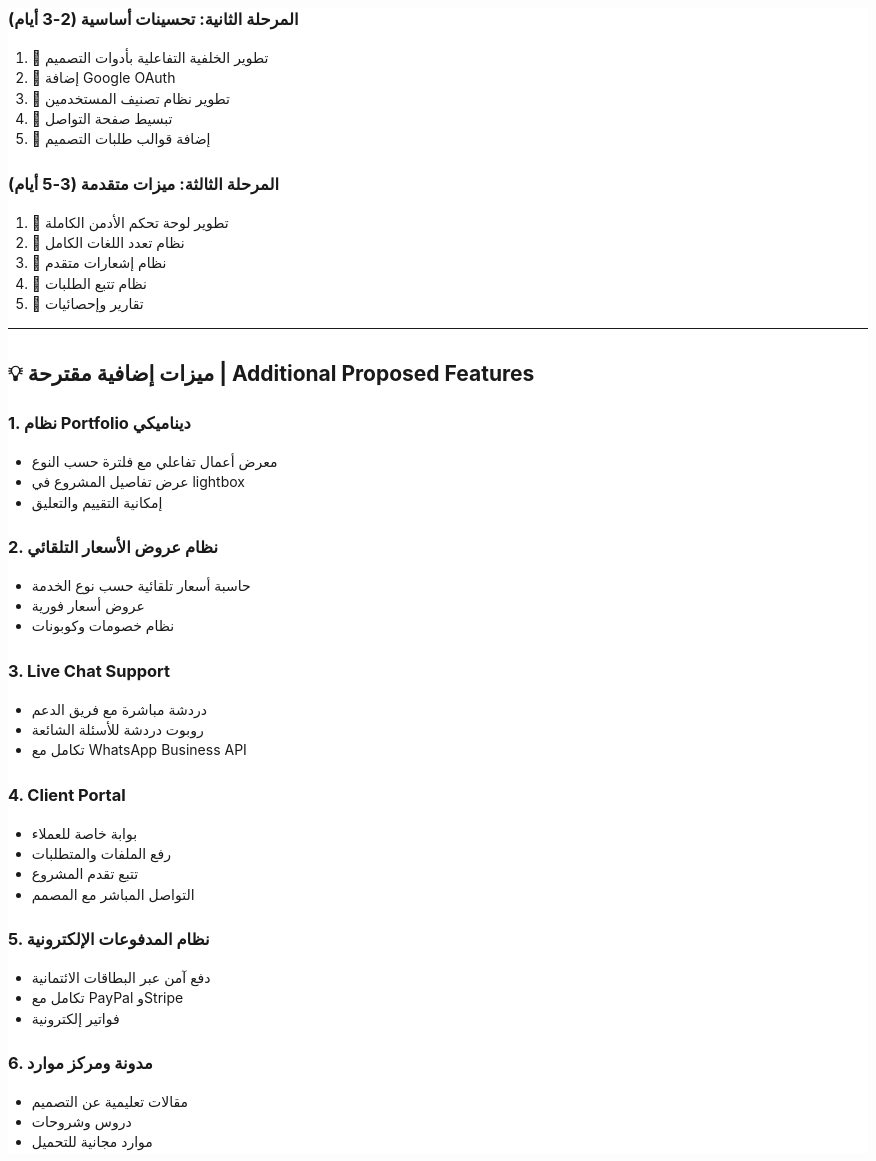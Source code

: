 ### المرحلة الثانية: تحسينات أساسية (2-3 أيام)
1. 🔄 تطوير الخلفية التفاعلية بأدوات التصميم
2. 🔄 إضافة Google OAuth
3. 🔄 تطوير نظام تصنيف المستخدمين
4. 🔄 تبسيط صفحة التواصل
5. 🔄 إضافة قوالب طلبات التصميم

### المرحلة الثالثة: ميزات متقدمة (3-5 أيام)
1. 🚀 تطوير لوحة تحكم الأدمن الكاملة
2. 🚀 نظام تعدد اللغات الكامل
3. 🚀 نظام إشعارات متقدم
4. 🚀 نظام تتبع الطلبات
5. 🚀 تقارير وإحصائيات

---

## 💡 ميزات إضافية مقترحة | Additional Proposed Features

### 1. نظام Portfolio ديناميكي
- معرض أعمال تفاعلي مع فلترة حسب النوع
- عرض تفاصيل المشروع في lightbox
- إمكانية التقييم والتعليق

### 2. نظام عروض الأسعار التلقائي
- حاسبة أسعار تلقائية حسب نوع الخدمة
- عروض أسعار فورية
- نظام خصومات وكوبونات

### 3. Live Chat Support
- دردشة مباشرة مع فريق الدعم
- روبوت دردشة للأسئلة الشائعة
- تكامل مع WhatsApp Business API

### 4. Client Portal
- بوابة خاصة للعملاء
- رفع الملفات والمتطلبات
- تتبع تقدم المشروع
- التواصل المباشر مع المصمم

### 5. نظام المدفوعات الإلكترونية
- دفع آمن عبر البطاقات الائتمانية
- تكامل مع PayPal وStripe
- فواتير إلكترونية

### 6. مدونة ومركز موارد
- مقالات تعليمية عن التصميم
- دروس وشروحات
- موارد مجانية للتحميل
